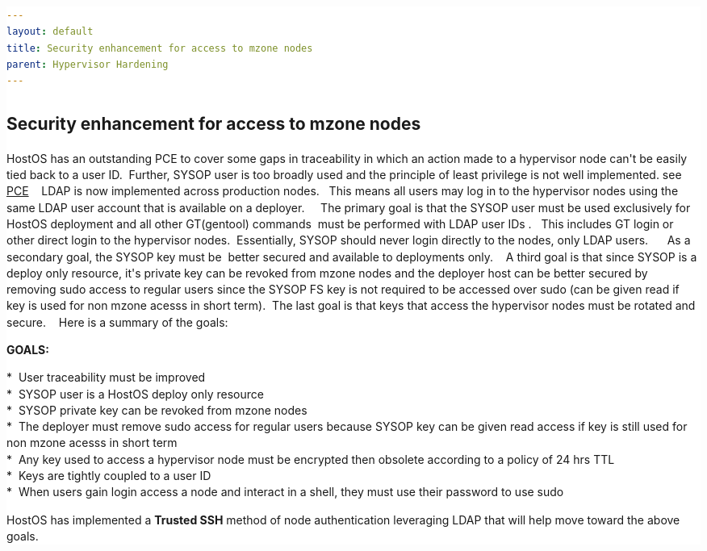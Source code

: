 ```yaml
---
layout: default
title: Security enhancement for access to mzone nodes
parent: Hypervisor Hardening
---
```


## Security enhancement for access to mzone nodes

HostOS has an outstanding PCE to cover some gaps in traceability in which an action made to a hypervisor node can't be easily tied back to a user ID.  Further, SYSOP user is too broadly used and the principle of least privilege is not well implemented. see [PCE](https://github.ibm.com/cloud-security-reviews/exceptions/blob/master/is.vpc/PCE-VPC-000741.md)    LDAP is now implemented across production nodes.   This means all users may log in to the hypervisor nodes using the same LDAP user account that is available on a deployer.     The primary goal is that the SYSOP user must be used exclusively for HostOS deployment and all other GT(gentool) commands  must be performed with LDAP user IDs .   This includes GT login or other direct login to the hypervisor nodes.  Essentially, SYSOP should never login directly to the nodes, only LDAP users.      As a secondary goal, the SYSOP key must be  better secured and available to deployments only.    A third goal is that since SYSOP is a deploy only resource, it's private key can be revoked from mzone nodes and the deployer host can be better secured by removing sudo access to regular users since the SYSOP FS key is not required to be accessed over sudo (can be given read if key is used for non mzone acesss in short term).  The last goal is that keys that access the hypervisor nodes must be rotated and secure.    Here is a summary of the goals:

**GOALS:**

\*  User traceability must be improved  
\*  SYSOP user is a HostOS deploy only resource  
\*  SYSOP private key can be revoked from mzone nodes  
\*  The deployer must remove sudo access for regular users because SYSOP key can be given read access if key is still used for non mzone acesss in short term  
\*  Any key used to access a hypervisor node must be encrypted then obsolete according to a policy of 24 hrs TTL  
\*  Keys are tightly coupled to a user ID  
\*  When users gain login access a node and interact in a shell, they must use their password to use sudo

HostOS has implemented a **Trusted SSH** method of node authentication leveraging LDAP that will help move toward the above goals.
